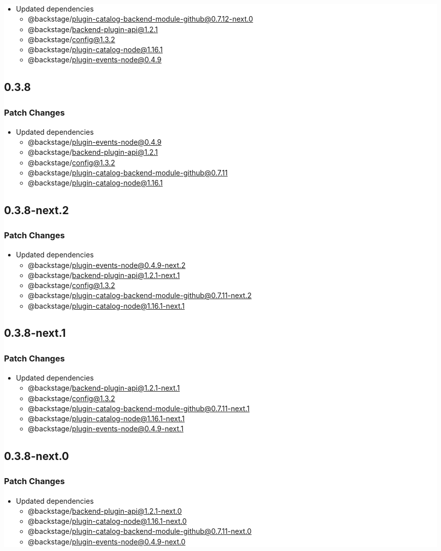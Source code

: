 - Updated dependencies
  - @backstage/plugin-catalog-backend-module-github@0.7.12-next.0
  - @backstage/backend-plugin-api@1.2.1
  - @backstage/config@1.3.2
  - @backstage/plugin-catalog-node@1.16.1
  - @backstage/plugin-events-node@0.4.9

## 0.3.8

### Patch Changes

- Updated dependencies
  - @backstage/plugin-events-node@0.4.9
  - @backstage/backend-plugin-api@1.2.1
  - @backstage/config@1.3.2
  - @backstage/plugin-catalog-backend-module-github@0.7.11
  - @backstage/plugin-catalog-node@1.16.1

## 0.3.8-next.2

### Patch Changes

- Updated dependencies
  - @backstage/plugin-events-node@0.4.9-next.2
  - @backstage/backend-plugin-api@1.2.1-next.1
  - @backstage/config@1.3.2
  - @backstage/plugin-catalog-backend-module-github@0.7.11-next.2
  - @backstage/plugin-catalog-node@1.16.1-next.1

## 0.3.8-next.1

### Patch Changes

- Updated dependencies
  - @backstage/backend-plugin-api@1.2.1-next.1
  - @backstage/config@1.3.2
  - @backstage/plugin-catalog-backend-module-github@0.7.11-next.1
  - @backstage/plugin-catalog-node@1.16.1-next.1
  - @backstage/plugin-events-node@0.4.9-next.1

## 0.3.8-next.0

### Patch Changes

- Updated dependencies
  - @backstage/backend-plugin-api@1.2.1-next.0
  - @backstage/plugin-catalog-node@1.16.1-next.0
  - @backstage/plugin-catalog-backend-module-github@0.7.11-next.0
  - @backstage/plugin-events-node@0.4.9-next.0
